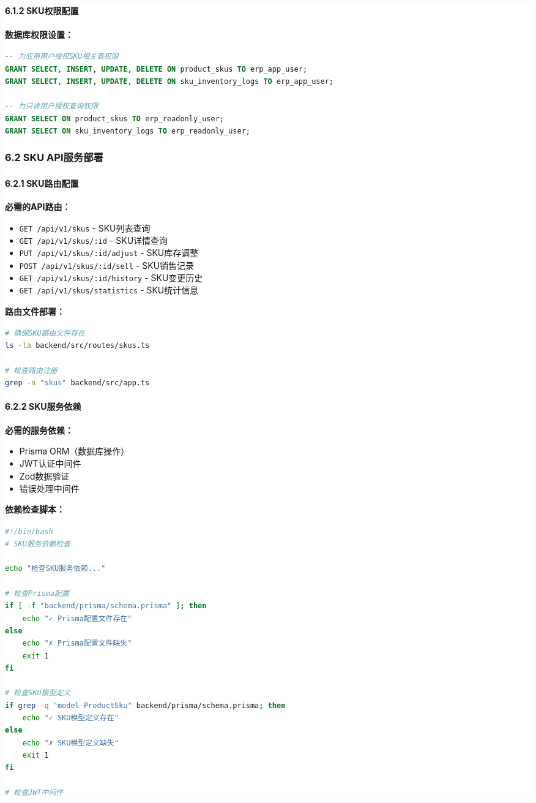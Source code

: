 #### 6.1.2 SKU权限配置

**数据库权限设置：**
```sql
-- 为应用用户授权SKU相关表权限
GRANT SELECT, INSERT, UPDATE, DELETE ON product_skus TO erp_app_user;
GRANT SELECT, INSERT, UPDATE, DELETE ON sku_inventory_logs TO erp_app_user;

-- 为只读用户授权查询权限
GRANT SELECT ON product_skus TO erp_readonly_user;
GRANT SELECT ON sku_inventory_logs TO erp_readonly_user;
```

### 6.2 SKU API服务部署

#### 6.2.1 SKU路由配置

**必需的API路由：**
- `GET /api/v1/skus` - SKU列表查询
- `GET /api/v1/skus/:id` - SKU详情查询
- `PUT /api/v1/skus/:id/adjust` - SKU库存调整
- `POST /api/v1/skus/:id/sell` - SKU销售记录
- `GET /api/v1/skus/:id/history` - SKU变更历史
- `GET /api/v1/skus/statistics` - SKU统计信息

**路由文件部署：**
```bash
# 确保SKU路由文件存在
ls -la backend/src/routes/skus.ts

# 检查路由注册
grep -n "skus" backend/src/app.ts
```

#### 6.2.2 SKU服务依赖

**必需的服务依赖：**
- Prisma ORM（数据库操作）
- JWT认证中间件
- Zod数据验证
- 错误处理中间件

**依赖检查脚本：**
```bash
#!/bin/bash
# SKU服务依赖检查

echo "检查SKU服务依赖..."

# 检查Prisma配置
if [ -f "backend/prisma/schema.prisma" ]; then
    echo "✓ Prisma配置文件存在"
else
    echo "✗ Prisma配置文件缺失"
    exit 1
fi

# 检查SKU模型定义
if grep -q "model ProductSku" backend/prisma/schema.prisma; then
    echo "✓ SKU模型定义存在"
else
    echo "✗ SKU模型定义缺失"
    exit 1
fi

# 检查JWT中间件
```